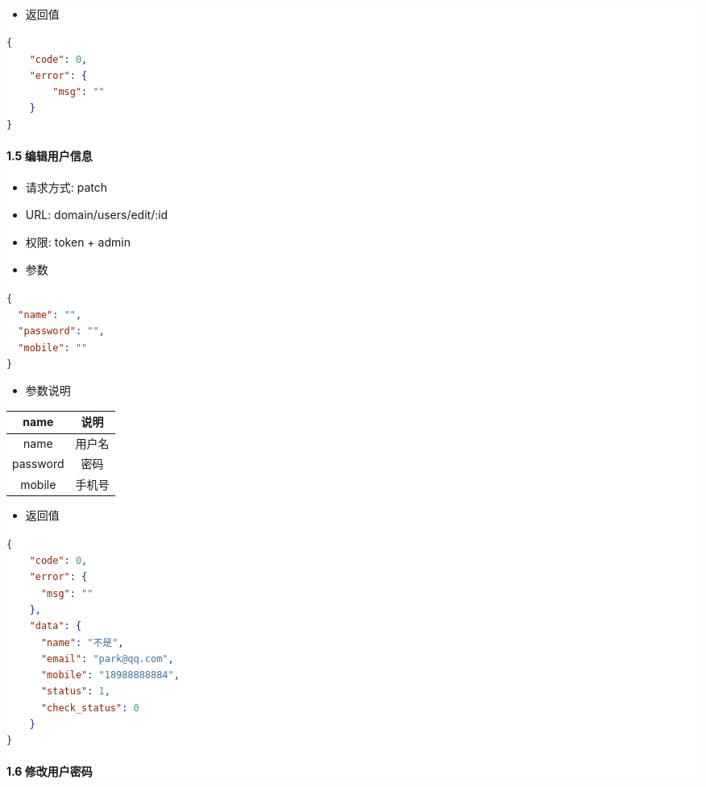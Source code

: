 - 返回值

``` json
{
    "code": 0,
    "error": {
        "msg": ""
    }
}
```

#### 1.5 编辑用户信息

- 请求方式: patch
- URL: domain/users/edit/:id
- 权限: token + admin

- 参数

``` json
{
  "name": "",
  "password": "",
  "mobile": ""
}
```

- 参数说明

| name         |  说明         |
|:------------:|:------------:|
| name        | 用户名 |
| password        | 密码 |
| mobile        | 手机号 |

- 返回值

``` json
{
    "code": 0,
    "error": {
      "msg": ""
    },
    "data": {
      "name": "不是",
      "email": "park@qq.com",
      "mobile": "18988888884",
      "status": 1,
      "check_status": 0
    }
}
```

#### 1.6 修改用户密码

